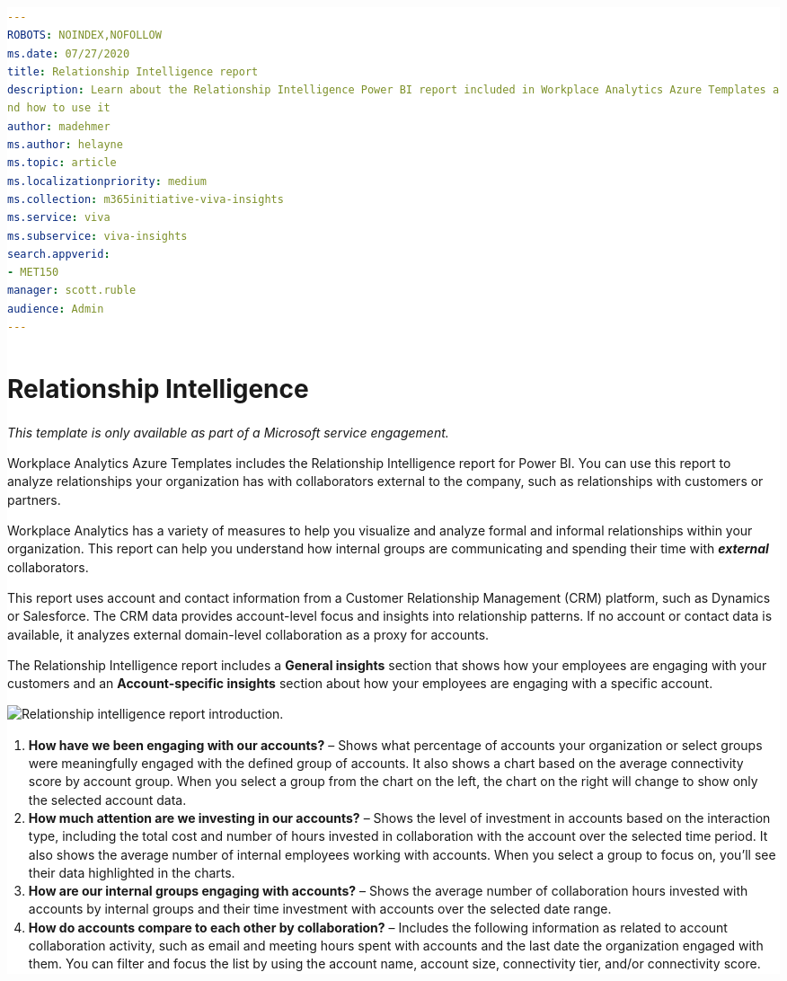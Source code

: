 ```yaml
---
ROBOTS: NOINDEX,NOFOLLOW
ms.date: 07/27/2020
title: Relationship Intelligence report 
description: Learn about the Relationship Intelligence Power BI report included in Workplace Analytics Azure Templates and how to use it
author: madehmer
ms.author: helayne
ms.topic: article
ms.localizationpriority: medium 
ms.collection: m365initiative-viva-insights 
ms.service: viva 
ms.subservice: viva-insights 
search.appverid: 
- MET150 
manager: scott.ruble
audience: Admin
---
```


# Relationship Intelligence

_This template is only available as part of a Microsoft service engagement._

Workplace Analytics Azure Templates includes the Relationship Intelligence report for Power BI. You can use this report to analyze relationships your organization has with collaborators external to the company, such as relationships with customers or partners.

Workplace Analytics has a variety of measures to help you visualize and analyze formal and informal relationships within your organization. This report can help you understand how internal groups are communicating and spending their time with ***external*** collaborators.

This report uses account and contact information from a Customer Relationship Management (CRM) platform, such as Dynamics or Salesforce. The CRM data provides account-level focus and insights into relationship patterns. If no account or contact data is available, it analyzes external domain-level collaboration as a proxy for accounts.

The Relationship Intelligence report includes a **General insights** section that shows how your employees are engaging with your customers and an **Account-specific insights** section about how your employees are engaging with a specific account.

![Relationship intelligence report introduction.](./images/ri-pbi-intro.png)

1. **How have we been engaging with our accounts?** – Shows what percentage of accounts your organization or select groups were meaningfully engaged with the defined group of accounts. It also shows a chart based on the average connectivity score by account group. When you select a group from the chart on the left, the chart on the right will change to show only the selected account data.
2. **How much attention are we investing in our accounts?** – Shows the level of investment in accounts based on the interaction type, including the total cost and number of hours invested in collaboration with the account over the selected time period. It also shows the average number of internal employees working with accounts. When you select a group to focus on, you’ll see their data highlighted in the charts.
3. **How are our internal groups engaging with accounts?** – Shows the average number of collaboration hours invested with accounts by internal groups and their time investment with accounts over the selected date range.
4. **How do accounts compare to each other by collaboration?** – Includes the following information as related to account collaboration activity, such as email and meeting hours spent with accounts and the last date the organization engaged with them. You can filter and focus the list by using the account name, account size, connectivity tier, and/or connectivity score.
